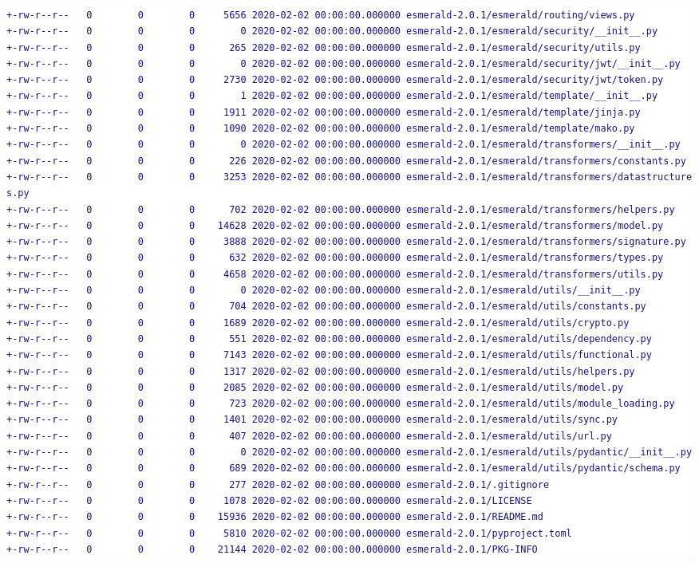 ```diff
+-rw-r--r--   0        0        0     5656 2020-02-02 00:00:00.000000 esmerald-2.0.1/esmerald/routing/views.py
+-rw-r--r--   0        0        0        0 2020-02-02 00:00:00.000000 esmerald-2.0.1/esmerald/security/__init__.py
+-rw-r--r--   0        0        0      265 2020-02-02 00:00:00.000000 esmerald-2.0.1/esmerald/security/utils.py
+-rw-r--r--   0        0        0        0 2020-02-02 00:00:00.000000 esmerald-2.0.1/esmerald/security/jwt/__init__.py
+-rw-r--r--   0        0        0     2730 2020-02-02 00:00:00.000000 esmerald-2.0.1/esmerald/security/jwt/token.py
+-rw-r--r--   0        0        0        1 2020-02-02 00:00:00.000000 esmerald-2.0.1/esmerald/template/__init__.py
+-rw-r--r--   0        0        0     1911 2020-02-02 00:00:00.000000 esmerald-2.0.1/esmerald/template/jinja.py
+-rw-r--r--   0        0        0     1090 2020-02-02 00:00:00.000000 esmerald-2.0.1/esmerald/template/mako.py
+-rw-r--r--   0        0        0        0 2020-02-02 00:00:00.000000 esmerald-2.0.1/esmerald/transformers/__init__.py
+-rw-r--r--   0        0        0      226 2020-02-02 00:00:00.000000 esmerald-2.0.1/esmerald/transformers/constants.py
+-rw-r--r--   0        0        0     3253 2020-02-02 00:00:00.000000 esmerald-2.0.1/esmerald/transformers/datastructures.py
+-rw-r--r--   0        0        0      702 2020-02-02 00:00:00.000000 esmerald-2.0.1/esmerald/transformers/helpers.py
+-rw-r--r--   0        0        0    14628 2020-02-02 00:00:00.000000 esmerald-2.0.1/esmerald/transformers/model.py
+-rw-r--r--   0        0        0     3888 2020-02-02 00:00:00.000000 esmerald-2.0.1/esmerald/transformers/signature.py
+-rw-r--r--   0        0        0      632 2020-02-02 00:00:00.000000 esmerald-2.0.1/esmerald/transformers/types.py
+-rw-r--r--   0        0        0     4658 2020-02-02 00:00:00.000000 esmerald-2.0.1/esmerald/transformers/utils.py
+-rw-r--r--   0        0        0        0 2020-02-02 00:00:00.000000 esmerald-2.0.1/esmerald/utils/__init__.py
+-rw-r--r--   0        0        0      704 2020-02-02 00:00:00.000000 esmerald-2.0.1/esmerald/utils/constants.py
+-rw-r--r--   0        0        0     1689 2020-02-02 00:00:00.000000 esmerald-2.0.1/esmerald/utils/crypto.py
+-rw-r--r--   0        0        0      551 2020-02-02 00:00:00.000000 esmerald-2.0.1/esmerald/utils/dependency.py
+-rw-r--r--   0        0        0     7143 2020-02-02 00:00:00.000000 esmerald-2.0.1/esmerald/utils/functional.py
+-rw-r--r--   0        0        0     1317 2020-02-02 00:00:00.000000 esmerald-2.0.1/esmerald/utils/helpers.py
+-rw-r--r--   0        0        0     2085 2020-02-02 00:00:00.000000 esmerald-2.0.1/esmerald/utils/model.py
+-rw-r--r--   0        0        0      723 2020-02-02 00:00:00.000000 esmerald-2.0.1/esmerald/utils/module_loading.py
+-rw-r--r--   0        0        0     1401 2020-02-02 00:00:00.000000 esmerald-2.0.1/esmerald/utils/sync.py
+-rw-r--r--   0        0        0      407 2020-02-02 00:00:00.000000 esmerald-2.0.1/esmerald/utils/url.py
+-rw-r--r--   0        0        0        0 2020-02-02 00:00:00.000000 esmerald-2.0.1/esmerald/utils/pydantic/__init__.py
+-rw-r--r--   0        0        0      689 2020-02-02 00:00:00.000000 esmerald-2.0.1/esmerald/utils/pydantic/schema.py
+-rw-r--r--   0        0        0      277 2020-02-02 00:00:00.000000 esmerald-2.0.1/.gitignore
+-rw-r--r--   0        0        0     1078 2020-02-02 00:00:00.000000 esmerald-2.0.1/LICENSE
+-rw-r--r--   0        0        0    15936 2020-02-02 00:00:00.000000 esmerald-2.0.1/README.md
+-rw-r--r--   0        0        0     5810 2020-02-02 00:00:00.000000 esmerald-2.0.1/pyproject.toml
+-rw-r--r--   0        0        0    21144 2020-02-02 00:00:00.000000 esmerald-2.0.1/PKG-INFO
```

